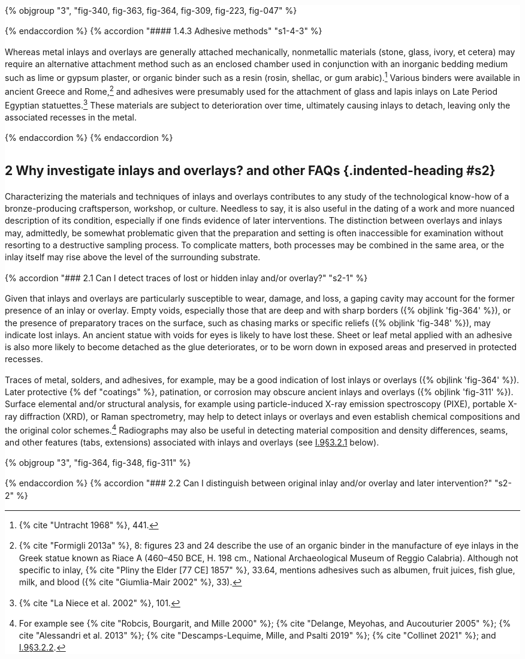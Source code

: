 {% objgroup "3", "fig-340, fig-363, fig-364, fig-309, fig-223, fig-047" %}

{% endaccordion %}
{% accordion "#### 1.4.3 Adhesive methods" "s1-4-3" %}

Whereas metal inlays and overlays are generally attached mechanically, nonmetallic materials (stone, glass, ivory, et cetera) may require an alternative attachment method such as an enclosed chamber used in conjunction with an inorganic bedding medium such as lime or gypsum plaster, or organic binder such as a resin (rosin, shellac, or gum arabic).[^12] Various binders were available in ancient Greece and Rome,[^13] and adhesives were presumably used for the attachment of glass and lapis inlays on Late Period Egyptian statuettes.[^14] These materials are subject to deterioration over time, ultimately causing inlays to detach, leaving only the associated recesses in the metal.

{% endaccordion %}
{% endaccordion %}

## 2 Why investigate inlays and overlays? and other FAQs {.indented-heading #s2}

<div class="non-accordion-section__body">

Characterizing the materials and techniques of inlays and overlays contributes to any study of the technological know-how of a bronze-producing craftsperson, workshop, or culture. Needless to say, it is also useful in the dating of a work and more nuanced description of its condition, especially if one finds evidence of later interventions. The distinction between overlays and inlays may, admittedly, be somewhat problematic given that the preparation and setting is often inaccessible for examination without resorting to a destructive sampling process. To complicate matters, both processes may be combined in the same area, or the inlay itself may rise above the level of the surrounding substrate.

</div>

{% accordion "### 2.1 Can I detect traces of lost or hidden inlay and/or overlay?" "s2-1" %}

Given that inlays and overlays are particularly susceptible to wear, damage, and loss, a gaping cavity may account for the former presence of an inlay or overlay. Empty voids, especially those that are deep and with sharp borders ({% objlink 'fig-364' %}), or the presence of preparatory traces on the surface, such as chasing marks or specific reliefs ({% objlink 'fig-348' %}), may indicate lost inlays. An ancient statue with voids for eyes is likely to have lost these. Sheet or leaf metal applied with an adhesive is also more likely to become detached as the glue deteriorates, or to be worn down in exposed areas and preserved in protected recesses.

Traces of metal, solders, and adhesives, for example, may be a good indication of lost inlays or overlays ({% objlink 'fig-364' %}). Later protective {% def "coatings" %}, patination, or corrosion may obscure ancient inlays and overlays ({% objlink 'fig-311' %}). Surface elemental and/or structural analysis, for example using particle-induced X-ray emission spectroscopy (PIXE), portable X-ray diffraction (XRD), or Raman spectrometry, may help to detect inlays or overlays and even establish chemical compositions and the original color schemes.[^15] Radiographs may also be useful in detecting material composition and density differences, seams, and other features (tabs, extensions) associated with inlays and overlays (see [I.9§3.2.1](/vol-1/9/#s3-2-1) below).

{% objgroup "3", "fig-364, fig-348, fig-311" %}

{% endaccordion %}
{% accordion "### 2.2 Can I distinguish between original inlay and/or overlay and later intervention?" "s2-2" %}


[^1]: For a precise definition see {% cite "Untracht 1982" %}, 315.
[^2]: Copper inlay was also reportedly used in the historical restorations of Herculaneum bronzes in the eighteenth and nineteenth centuries ({% cite "Lahusen and Formigli 2006" %}). Inlay wire is also described in material from the *Mahdia* shipwreck, Tunisia, carrying Greek works of art for Romans ({% cite "Cüppers 1994" %}).
[^3]: Alloys can be employed to achieve a variety of more subtle color effects. Alloys include pewter (85–99% tin with copper, bismuth, and antimony); copper alloyed with tin; lead (at sufficiently high concentrations that it can affect the color tonality of bronze, see {% objlink 'fig-346' %}); zinc; gold (for example, copper alloyed with 25% gold to form Roman “pyropus,” see {% cite "Pliny the Elder [77 CE] 1857" %}, 34.20); and electrum, a gold-silver alloy. Gold could also be alloyed to become more malleable for thin inlays. One of the most liberal uses of colored inlay is exemplified in the Alexandrian bronze table Mensa Isiaca in Turin, Italy ({% objlink 'fig-365' %}). Alloy inlays are reported notably on Egyptian objects ({% cite "La Niece et al. 2002" %}; see also {% objlink 'fig-350' %}). A bronze bull of the Alaca Höyük type (ca. 2000 BCE) from Eastern Anatolia, now in the collection of the Museum of Fine Arts, Boston, is inlaid with copper-gold stripes and is partially silvered (inv. 58.14, <https://collections.mfa.org/objects/267288>). See {% cite "Smith 1970" %}.
[^4]: The authors do not know of examples of patinated copper inlays on sculpture, but do on bronze implements ({% cite "Robcis, Bourgarit, and Mille 2000" %}; {% cite "Descamps-Lequime 2005" %}).
[^5]: See {% cite "Pal 2007" %}, 62.
[^6]: A layer of cassiterite (tin oxide), inferred as degraded tin sheet, has been identified on the eyes of an ancient Greek statue of Dionysos as a Youth ({% cite "Mattusch 1996" %}, cat. no. 23, 224 and 231n6). Similarly, the Charioteer happens to be inlayed with tin ({% cite "Descamps-Lequime et al 2019" %}). See also {% cite "Snodgrass 2000" %}. For Antico, see {% cite "Smith and Sturman 2011" %}.
[^7]: For ancient Egypt see {% cite "La Niece et al. 2002" %}, 97–102. For Greek and Roman antiquity, see {% cite "Descamps-Lequime 2015" %} and {% cite "Descamps-Lequime 2019" "" "2019" %}. 
[^8]: Niello is composed of one or more metal sulfides (silver, copper, or copper and lead), with the composition varying depending on period and place. Its composition determines its method of application. Niello can be an inlay or an overlay of black material with a gray or blue reflection/appearance, and can be confused with black enamel. It is generally used on gold and silver, but can also be found on copper alloys. It can be inlaid in chased or overlaid on smooth surfaces. See {% cite "La Niece 1993" %}.
[^9]: {% cite "Smith and Sturman 2011" %}.
[^10]: For example certain works by Charles Cordier (French, 1827–1905) in the collection of the Musée d’Orsay, Paris; see <https://www.musee-orsay.fr/fr/evenements/expositions/aux-musees/presentation-detaillee/article/charles-cordier-1827-1905-sculpteur-lautre-et-lailleurs-4210.html>. See also {% cite "Papet 2018" %}.
[^11]: See also the Egyptian bronze figurine of Osiris (ca. 3<sup>rd</sup> Intermediate Period through the 26<sup>th</sup> Dynasty, Research Collection of the School of Religion, University of Southern California, inv. USC 5407) inlaid with blue glass, analyzed in {% cite "Scott and Swartz Dodd 2002" %}. Inlays of preformed blue and green enamel are reported in Byzantine doors ({% cite "Kleinbauer 1976" %}).
[^12]: {% cite "Untracht 1968" %}, 441.
[^13]: {% cite "Formigli 2013a" %}, 8: figures 23 and 24 describe the use of an organic binder in the manufacture of eye inlays in the Greek statue known as Riace A (460–450 BCE, H. 198 cm., National Archaeological Museum of Reggio Calabria). Although not specific to inlay, {% cite "Pliny the Elder [77 CE] 1857" %}, 33.64, mentions adhesives such as albumen, fruit juices, fish glue, milk, and blood ({% cite "Giumlia-Mair 2002" %}, 33).
[^14]: {% cite "La Niece et al. 2002" %}, 101.
[^15]: For example see {% cite "Robcis, Bourgarit, and Mille 2000" %}; {% cite "Delange, Meyohas, and Aucouturier 2005" %}; {% cite "Alessandri et al. 2013" %}; {% cite "Descamps-Lequime, Mille, and Psalti 2019" %}; {% cite "Collinet 2021" %}; and [I.9§3.2.2](/vol-1/9/#s3-2-2).
[^16]: For example, see the restoration of the head of the seated Hermes from Herculaneum ({% cite "Mattusch 2006" %}) and the eighteenth-century repairs to Roman bronzes from the Villa dei Papiri at Herculaneum ({% cite "Mattusch 2005" %}; {% cite "Mattusch 2013" %}).
[^17]: See the study on medieval Iranian inlaid metalware {% cite "Collinet 2021" %}. To the authors’ knowledge no such extensive study has been carried out on bronze sculpture.
[^18]: {% cite "Mercuri et al. 2018" %}.
[^19]: Possible additional methods include peptide mass fingerprinting (PMF, see {% cite "Kirby et al. 2011" %}) and antibody-based (ELISA, see {% cite "Heginbotham, Millay, and Quick 2006" %}).